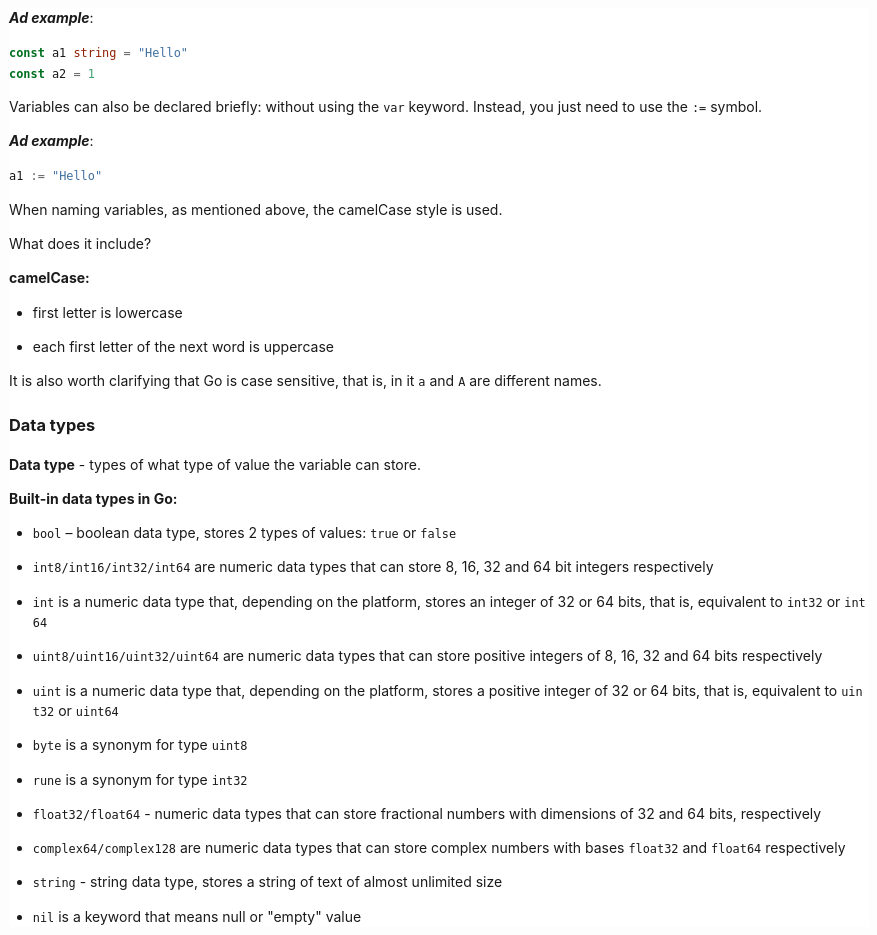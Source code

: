 ***Ad example***:

```go
const a1 string = "Hello"
const a2 = 1
```

Variables can also be declared briefly: without using the `var` keyword. Instead, you just need to use the `:=` symbol.

***Ad example***:

```go
a1 := "Hello"
```

When naming variables, as mentioned above, the camelCase style is used.

What does it include?

**camelCase:**

* first letter is lowercase

* each first letter of the next word is uppercase

It is also worth clarifying that Go is case sensitive, that is, in it `a` and `A` are different names.

### Data types

**Data type** - types of what type of value the variable can store.

**Built-in data types in Go:**

* `bool` – boolean data type, stores 2 types of values: `true` or `false`

* `int8/int16/int32/int64` are numeric data types that can store 8, 16, 32 and 64 bit integers respectively

* `int` is a numeric data type that, depending on the platform, stores an integer of 32 or 64 bits, that is, equivalent to `int32` or `int64`

* `uint8/uint16/uint32/uint64` are numeric data types that can store positive integers of 8, 16, 32 and 64 bits respectively

* `uint` is a numeric data type that, depending on the platform, stores a positive integer of 32 or 64 bits, that is, equivalent to `uint32` or `uint64`

* `byte` is a synonym for type `uint8`

* `rune` is a synonym for type `int32`

* `float32/float64` - numeric data types that can store fractional numbers with dimensions of 32 and 64 bits, respectively

* `complex64/complex128` are numeric data types that can store complex numbers with bases `float32` and `float64` respectively

* `string` - string data type, stores a string of text of almost unlimited size

* `nil` is a keyword that means null or "empty" value
